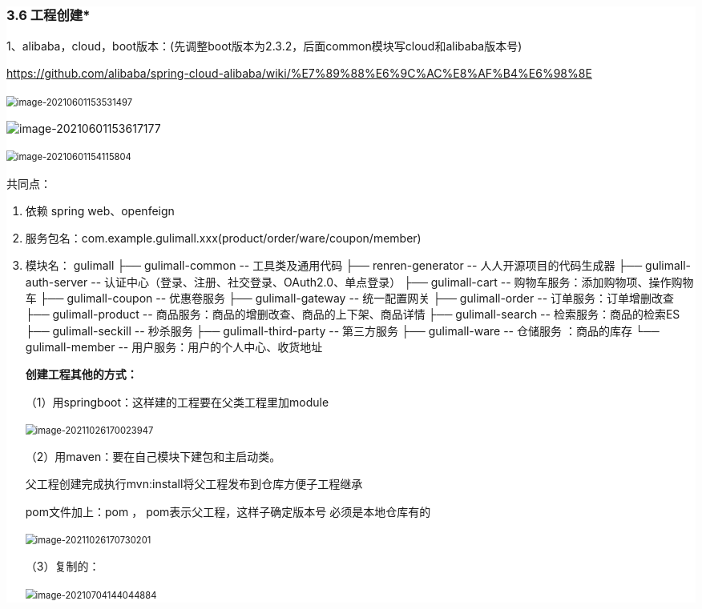 



### 3.6 工程创建*

1、alibaba，cloud，boot版本：(先调整boot版本为2.3.2，后面common模块写cloud和alibaba版本号)

https://github.com/alibaba/spring-cloud-alibaba/wiki/%E7%89%88%E6%9C%AC%E8%AF%B4%E6%98%8E

<img src="/image-20210601153531497.png" alt="image-20210601153531497" style="zoom:80%;" />

![image-20210601153617177](/image-20210601153617177.png)

<img src="/image-20210601154115804.png" alt="image-20210601154115804" style="zoom:80%;" />

共同点：

1. 依赖 spring web、openfeign

2. 服务包名：com.example.gulimall.xxx(product/order/ware/coupon/member)  

3. 模块名：
   gulimall
   ├── gulimall-common -- 工具类及通用代码
   ├── renren-generator -- 人人开源项目的代码生成器
   ├── gulimall-auth-server -- 认证中心（登录、注册、社交登录、OAuth2.0、单点登录）
   ├── gulimall-cart -- 购物车服务：添加购物项、操作购物车
   ├── gulimall-coupon -- 优惠卷服务
   ├── gulimall-gateway -- 统一配置网关
   ├── gulimall-order -- 订单服务：订单增删改查
   ├── gulimall-product -- 商品服务：商品的增删改查、商品的上下架、商品详情
   ├── gulimall-search -- 检索服务：商品的检索ES
   ├── gulimall-seckill -- 秒杀服务
   ├── gulimall-third-party -- 第三方服务
   ├── gulimall-ware -- 仓储服务 ：商品的库存
   └── gulimall-member -- 用户服务：用户的个人中心、收货地址
   
   **创建工程其他的方式：**
   
   （1）用springboot：这样建的工程要在父类工程里加module
   
   <img src="/image-20211026170023947.png" alt="image-20211026170023947" style="zoom:80%;" />
   
   （2）用maven：要在自己模块下建包和主启动类。
   
   父工程创建完成执行mvn:install将父工程发布到仓库方便子工程继承
   
   pom文件加上：<packaging>pom</packaging> ，  pom表示父工程，这样子确定版本号 必须是本地仓库有的
   
   <img src="/image-20211026170730201.png" alt="image-20211026170730201" style="zoom:80%;" />
   
   
   
   （3）复制的：
   
   <img src="/../../分布式高级篇/image/image-20210704144044884.png" alt="image-20210704144044884" style="zoom:80%;" />
   